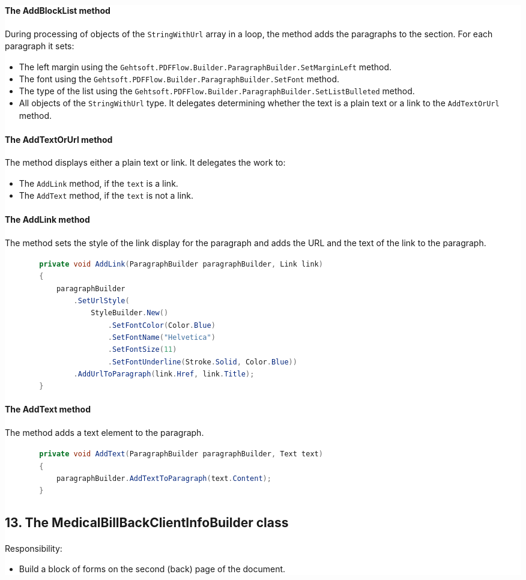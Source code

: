 #### The AddBlockList method

During processing of objects of the `StringWithUrl` array in a loop, the method adds the paragraphs to the section. For each paragraph it sets:

* The left margin using the `Gehtsoft.PDFFlow.Builder.ParagraphBuilder.SetMarginLeft` method.
* The font using the `Gehtsoft.PDFFlow.Builder.ParagraphBuilder.SetFont` method.
* The type of the list using the `Gehtsoft.PDFFlow.Builder.ParagraphBuilder.SetListBulleted` method.
* All objects of the `StringWithUrl` type. It delegates determining whether the text is a plain text or a link to the `AddTextOrUrl` method. 

#### The AddTextOrUrl method

The method displays either a plain text or link. It delegates the work to: 

* The `AddLink` method, if the `text` is a link.
* The `AddText` method, if the `text` is not a link.

#### The AddLink method

The method sets the style of the link display for the paragraph and adds the URL and the text of the link to the paragraph. 

```csharp
        private void AddLink(ParagraphBuilder paragraphBuilder, Link link)
        {
            paragraphBuilder
                .SetUrlStyle(
                    StyleBuilder.New()
                        .SetFontColor(Color.Blue)
                        .SetFontName("Helvetica")
                        .SetFontSize(11)
                        .SetFontUnderline(Stroke.Solid, Color.Blue))
                .AddUrlToParagraph(link.Href, link.Title);
        }

```
#### The AddText method

The method adds a text element to the paragraph.
```csharp
        private void AddText(ParagraphBuilder paragraphBuilder, Text text)
        {
            paragraphBuilder.AddTextToParagraph(text.Content);
        }

```

## 13. The **MedicalBillBackClientInfoBuilder** class


Responsibility: 
* Build a block of forms on the second (back) page of the document. 